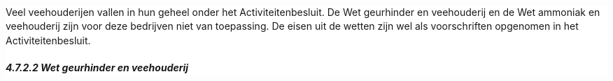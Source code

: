 Veel veehouderijen vallen in hun geheel onder het Activiteitenbesluit. De Wet geurhinder en veehouderij en de Wet ammoniak en veehouderij zijn voor deze bedrijven niet van toepassing. De eisen uit de wetten zijn wel als voorschriften opgenomen in het Activiteitenbesluit.

#### *4.7.2.2 Wet geurhinder en veehouderij*

